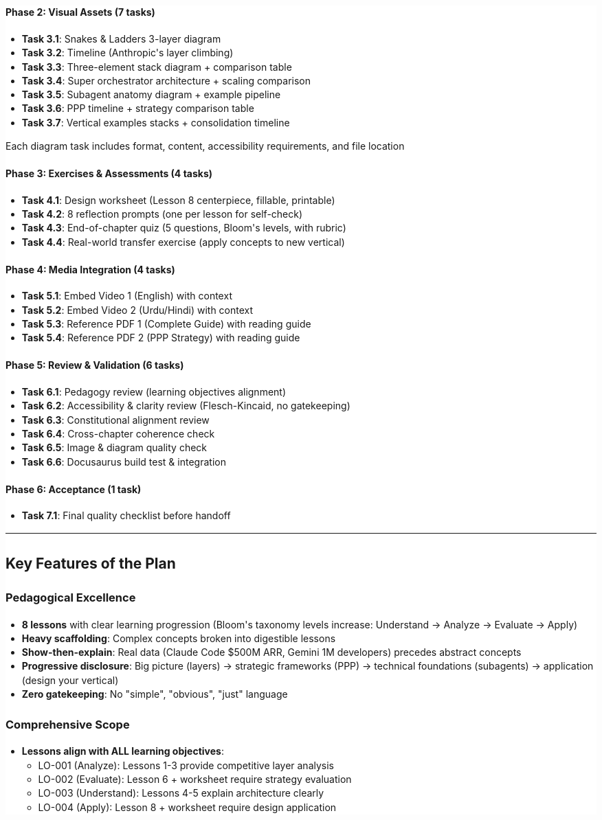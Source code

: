 #### Phase 2: Visual Assets (7 tasks)
- **Task 3.1**: Snakes & Ladders 3-layer diagram
- **Task 3.2**: Timeline (Anthropic's layer climbing)
- **Task 3.3**: Three-element stack diagram + comparison table
- **Task 3.4**: Super orchestrator architecture + scaling comparison
- **Task 3.5**: Subagent anatomy diagram + example pipeline
- **Task 3.6**: PPP timeline + strategy comparison table
- **Task 3.7**: Vertical examples stacks + consolidation timeline

Each diagram task includes format, content, accessibility requirements, and file location

#### Phase 3: Exercises & Assessments (4 tasks)
- **Task 4.1**: Design worksheet (Lesson 8 centerpiece, fillable, printable)
- **Task 4.2**: 8 reflection prompts (one per lesson for self-check)
- **Task 4.3**: End-of-chapter quiz (5 questions, Bloom's levels, with rubric)
- **Task 4.4**: Real-world transfer exercise (apply concepts to new vertical)

#### Phase 4: Media Integration (4 tasks)
- **Task 5.1**: Embed Video 1 (English) with context
- **Task 5.2**: Embed Video 2 (Urdu/Hindi) with context
- **Task 5.3**: Reference PDF 1 (Complete Guide) with reading guide
- **Task 5.4**: Reference PDF 2 (PPP Strategy) with reading guide

#### Phase 5: Review & Validation (6 tasks)
- **Task 6.1**: Pedagogy review (learning objectives alignment)
- **Task 6.2**: Accessibility & clarity review (Flesch-Kincaid, no gatekeeping)
- **Task 6.3**: Constitutional alignment review
- **Task 6.4**: Cross-chapter coherence check
- **Task 6.5**: Image & diagram quality check
- **Task 6.6**: Docusaurus build test & integration

#### Phase 6: Acceptance (1 task)
- **Task 7.1**: Final quality checklist before handoff

---

## Key Features of the Plan

### Pedagogical Excellence
- **8 lessons** with clear learning progression (Bloom's taxonomy levels increase: Understand → Analyze → Evaluate → Apply)
- **Heavy scaffolding**: Complex concepts broken into digestible lessons
- **Show-then-explain**: Real data (Claude Code $500M ARR, Gemini 1M developers) precedes abstract concepts
- **Progressive disclosure**: Big picture (layers) → strategic frameworks (PPP) → technical foundations (subagents) → application (design your vertical)
- **Zero gatekeeping**: No "simple", "obvious", "just" language

### Comprehensive Scope
- **Lessons align with ALL learning objectives**:
  - LO-001 (Analyze): Lessons 1-3 provide competitive layer analysis
  - LO-002 (Evaluate): Lesson 6 + worksheet require strategy evaluation
  - LO-003 (Understand): Lessons 4-5 explain architecture clearly
  - LO-004 (Apply): Lesson 8 + worksheet require design application

